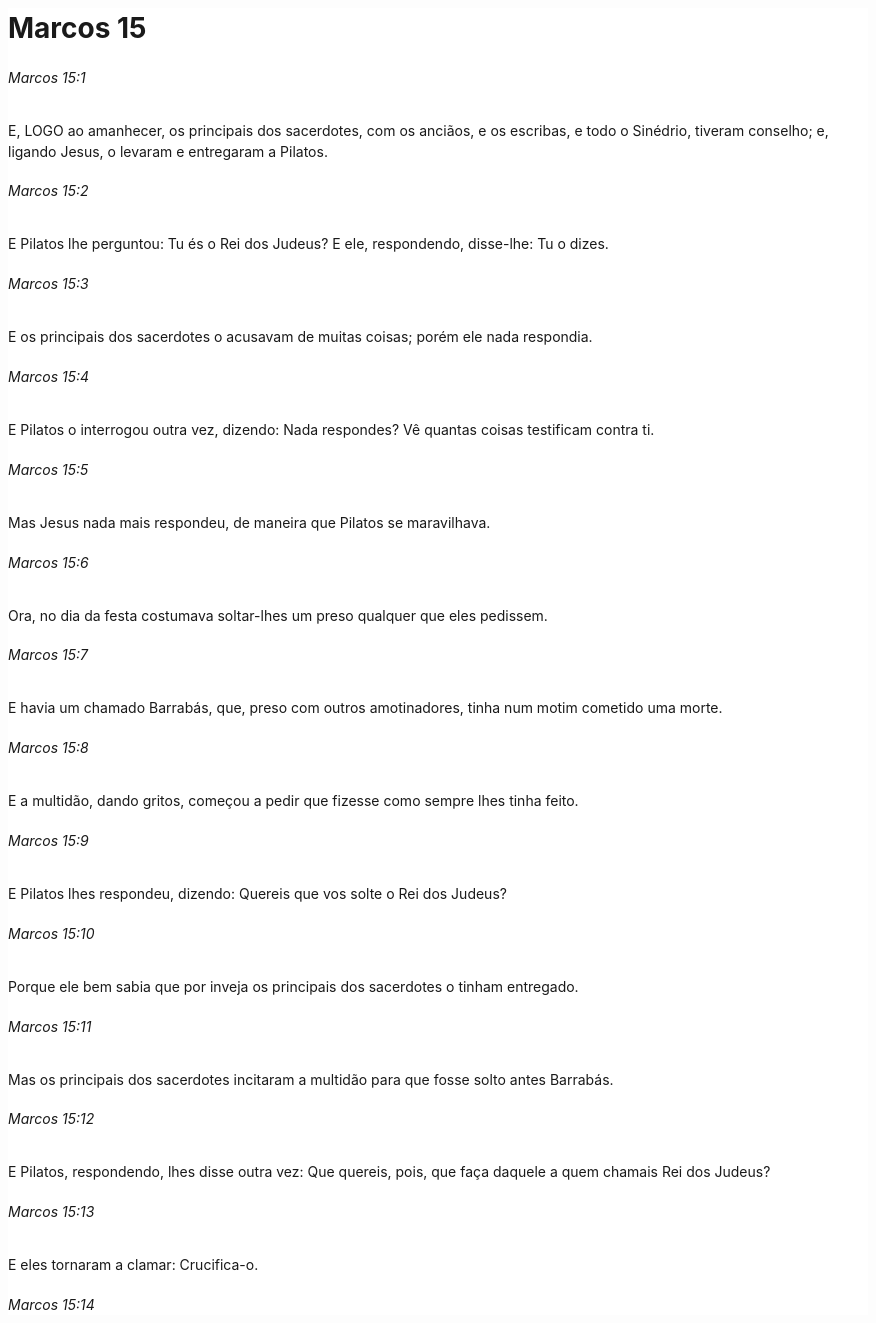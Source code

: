 # Marcos 15

###### Marcos 15:1

E, LOGO ao amanhecer, os principais dos sacerdotes, com os anciãos, e os escribas, e todo o Sinédrio, tiveram conselho; e, ligando Jesus, o levaram e entregaram a Pilatos.

###### Marcos 15:2

E Pilatos lhe perguntou: Tu és o Rei dos Judeus? E ele, respondendo, disse-lhe: Tu o dizes.

###### Marcos 15:3

E os principais dos sacerdotes o acusavam de muitas coisas; porém ele nada respondia.

###### Marcos 15:4

E Pilatos o interrogou outra vez, dizendo: Nada respondes? Vê quantas coisas testificam contra ti.

###### Marcos 15:5

Mas Jesus nada mais respondeu, de maneira que Pilatos se maravilhava.

###### Marcos 15:6

Ora, no dia da festa costumava soltar-lhes um preso qualquer que eles pedissem.

###### Marcos 15:7

E havia um chamado Barrabás, que, preso com outros amotinadores, tinha num motim cometido uma morte.

###### Marcos 15:8

E a multidão, dando gritos, começou a pedir que fizesse como sempre lhes tinha feito.

###### Marcos 15:9

E Pilatos lhes respondeu, dizendo: Quereis que vos solte o Rei dos Judeus?

###### Marcos 15:10

Porque ele bem sabia que por inveja os principais dos sacerdotes o tinham entregado.

###### Marcos 15:11

Mas os principais dos sacerdotes incitaram a multidão para que fosse solto antes Barrabás.

###### Marcos 15:12

E Pilatos, respondendo, lhes disse outra vez: Que quereis, pois, que faça daquele a quem chamais Rei dos Judeus?

###### Marcos 15:13

E eles tornaram a clamar: Crucifica-o.

###### Marcos 15:14
